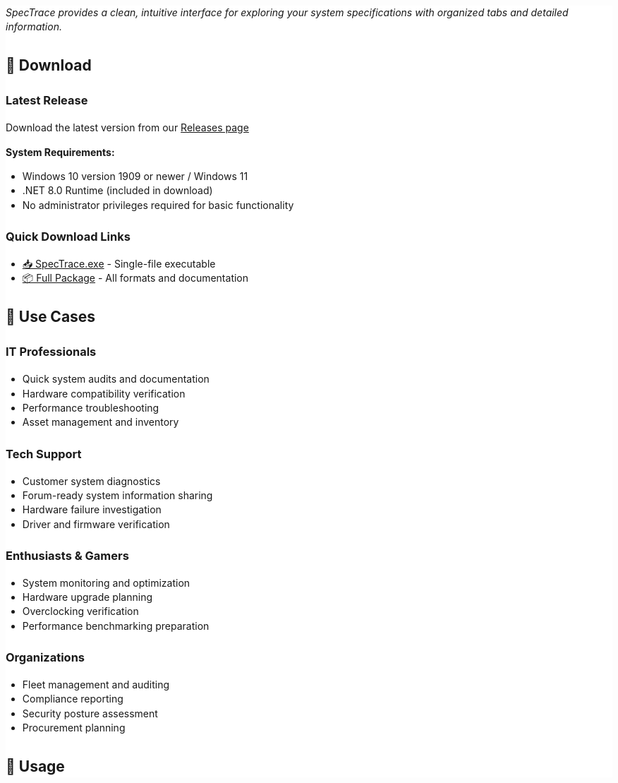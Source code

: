 *SpecTrace provides a clean, intuitive interface for exploring your system specifications with organized tabs and detailed information.*

## 💾 Download

### Latest Release
Download the latest version from our [Releases page](https://github.com/jhew/SpecTrace/releases/latest)

**System Requirements:**
- Windows 10 version 1909 or newer / Windows 11
- .NET 8.0 Runtime (included in download)
- No administrator privileges required for basic functionality

### Quick Download Links
- [📥 SpecTrace.exe](https://github.com/jhew/SpecTrace/releases/latest/download/SpecTrace.exe) - Single-file executable
- [📦 Full Package](https://github.com/jhew/SpecTrace/releases/latest) - All formats and documentation

## 🎯 Use Cases

### **IT Professionals**
- Quick system audits and documentation
- Hardware compatibility verification
- Performance troubleshooting
- Asset management and inventory

### **Tech Support**
- Customer system diagnostics
- Forum-ready system information sharing
- Hardware failure investigation
- Driver and firmware verification

### **Enthusiasts & Gamers**
- System monitoring and optimization
- Hardware upgrade planning
- Overclocking verification
- Performance benchmarking preparation

### **Organizations**
- Fleet management and auditing
- Compliance reporting
- Security posture assessment
- Procurement planning

## 🔧 Usage
